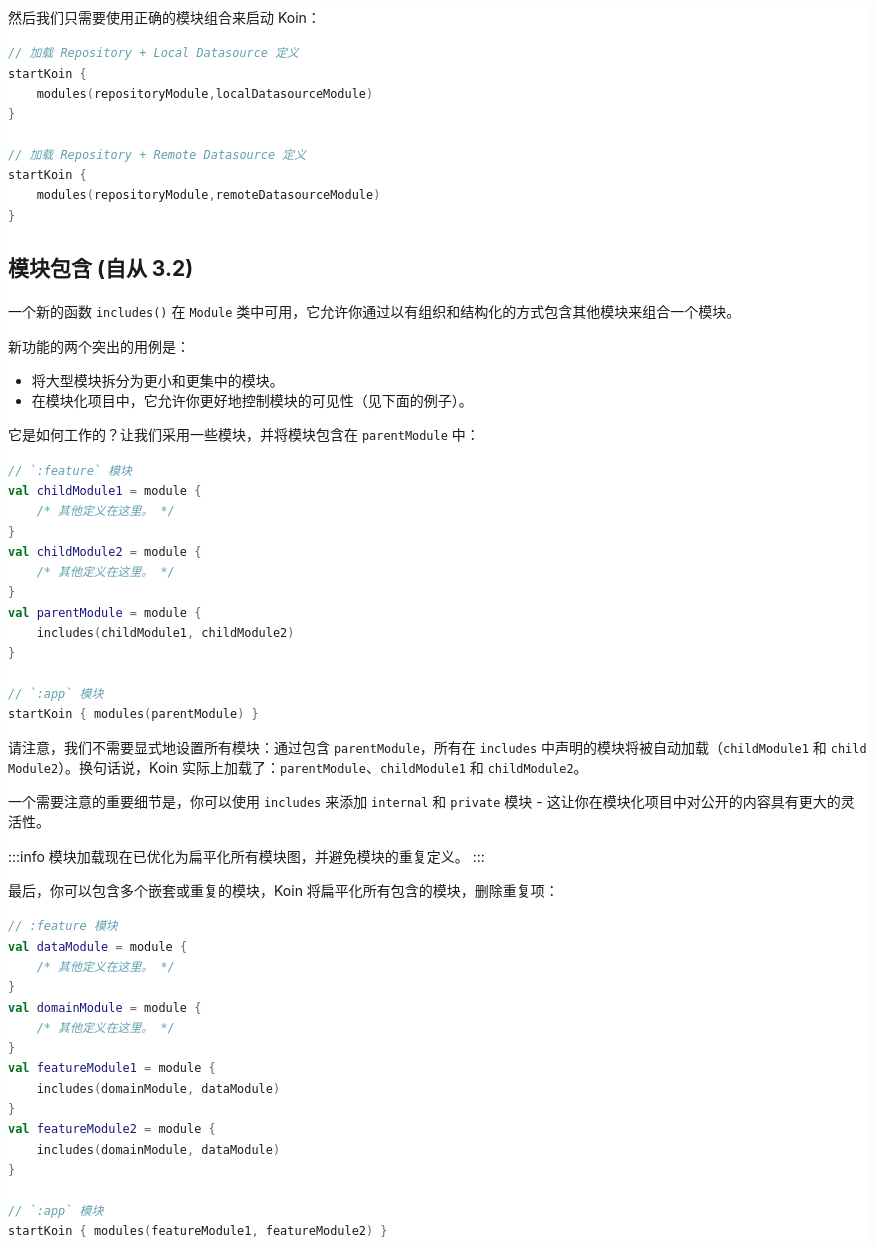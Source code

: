 然后我们只需要使用正确的模块组合来启动 Koin：

```kotlin
// 加载 Repository + Local Datasource 定义
startKoin {
    modules(repositoryModule,localDatasourceModule)
}

// 加载 Repository + Remote Datasource 定义
startKoin {
    modules(repositoryModule,remoteDatasourceModule)
}
```

## 模块包含 (自从 3.2)

一个新的函数 `includes()` 在 `Module` 类中可用，它允许你通过以有组织和结构化的方式包含其他模块来组合一个模块。

新功能的两个突出的用例是：
- 将大型模块拆分为更小和更集中的模块。
- 在模块化项目中，它允许你更好地控制模块的可见性（见下面的例子）。

它是如何工作的？让我们采用一些模块，并将模块包含在 `parentModule` 中：

```kotlin
// `:feature` 模块
val childModule1 = module {
    /* 其他定义在这里。 */
}
val childModule2 = module {
    /* 其他定义在这里。 */
}
val parentModule = module {
    includes(childModule1, childModule2)
}

// `:app` 模块
startKoin { modules(parentModule) }
```

请注意，我们不需要显式地设置所有模块：通过包含 `parentModule`，所有在 `includes` 中声明的模块将被自动加载（`childModule1` 和 `childModule2`）。换句话说，Koin 实际上加载了：`parentModule`、`childModule1` 和 `childModule2`。

一个需要注意的重要细节是，你可以使用 `includes` 来添加 `internal` 和 `private` 模块 - 这让你在模块化项目中对公开的内容具有更大的灵活性。

:::info
模块加载现在已优化为扁平化所有模块图，并避免模块的重复定义。
:::

最后，你可以包含多个嵌套或重复的模块，Koin 将扁平化所有包含的模块，删除重复项：

```kotlin
// :feature 模块
val dataModule = module {
    /* 其他定义在这里。 */
}
val domainModule = module {
    /* 其他定义在这里。 */
}
val featureModule1 = module {
    includes(domainModule, dataModule)
}
val featureModule2 = module {
    includes(domainModule, dataModule)
}

// `:app` 模块
startKoin { modules(featureModule1, featureModule2) }
```